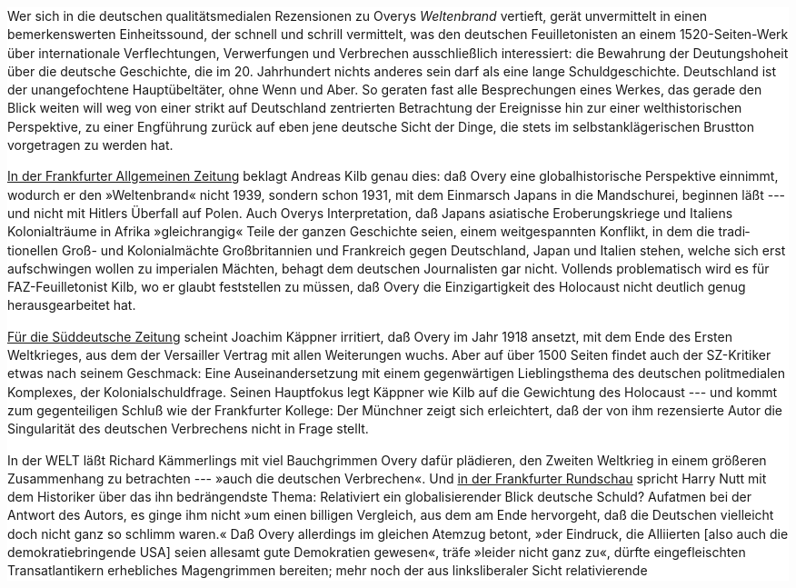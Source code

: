 Wer sich in die deutschen qualitätsmedialen Rezensionen zu Overys
*Weltenbrand* vertieft, gerät unvermittelt in einen
bemerkenswerten Einheitssound, der schnell und schrill
vermittelt, was den deutschen Feuilletonisten an einem
1520-Seiten-Werk über internationale Verflechtungen, Verwerfungen
und Verbrechen ausschließlich inte­ressiert: die Bewahrung der
Deutungshoheit über die deutsche Geschichte, die
im 20. Jahrhundert nichts anderes sein darf als eine lange
Schuldgeschichte. Deutsch­land ist der unangefochtene
Hauptübeltäter, ohne Wenn und Aber. So geraten fast alle
Besprechungen eines Werkes, das gerade den Blick weiten will weg
von einer strikt auf Deutschland zentrierten Betrachtung der
Ereignisse hin zur einer welt­historischen Perspektive, zu einer
Engführung zurück auf eben jene deutsche Sicht der Dinge, die
stets im selbstanklägerischen Brustton vorgetragen zu werden hat.

[In der Frankfurter Allgemeinen
Zeitung](https://www.faz.net/aktuell/feuilleton/buecher/rezensionen/sachbuch/richard-overys-buch-weltenbrand-ueber-den-2-weltkrieg-19335633.html)
beklagt Andreas Kilb genau dies: daß Overy eine globalhistorische
Perspektive einnimmt, wodurch er den »Weltenbrand« nicht 1939,
sondern schon 1931, mit dem Einmarsch Japans in die Mandschurei,
beginnen läßt --- und nicht mit Hitlers Überfall auf Polen. Auch
Overys Interpretation, daß Ja­pans asiatische Eroberungskriege
und Italiens Kolonialträume in Afrika »gleichrangig« Teile der
ganzen Geschichte seien, einem weitgespannten Konflikt, in dem
die tradi­tionellen Groß- und Kolonialmächte Großbritannien und
Frankreich gegen Deutsch­land, Japan und Italien stehen, welche
sich erst aufschwingen wollen zu imperialen Mächten, behagt dem
deutschen Journalisten gar nicht. Vollends problematisch wird es
für FAZ-Feuilletonist Kilb, wo er glaubt feststellen zu müssen,
daß Overy die Einzigartigkeit des Holocaust nicht deutlich genug
herausgearbeitet hat.

[Für die Süddeutsche
Zeitung](https://www.sueddeutsche.de/politik/richard-overy-weltenbrand-zweiter-weltkrieg-rezension-1.6303826)
scheint Joachim Käppner irritiert, daß Overy im Jahr 1918
ansetzt, mit dem Ende des Ersten Weltkrieges, aus dem der
Versailler Vertrag mit allen Weiterungen wuchs.  Aber auf über
1500 Seiten findet auch der SZ-Kritiker etwas nach seinem
Geschmack: Eine Auseinandersetzung mit einem gegenwärtigen
Lieblingsthema des deutschen politmedialen Komplexes, der
Kolonialschuldfrage. Seinen Hauptfokus legt Käppner wie Kilb auf
die Gewichtung des Holocaust --- und kommt zum gegenteiligen
Schluß wie der Frankfurter Kollege: Der Münchner zeigt sich
erleichtert, daß der von ihm rezensierte Autor die Singularität
des deutschen Verbrechens nicht in Frage stellt.

In der WELT läßt Richard Kämmerlings mit viel Bauchgrimmen Overy
dafür plädieren, den Zweiten Weltkrieg in einem größeren
Zusammenhang zu betrachten --- »auch die deutschen
Verbrechen«. Und [in der Frankfurter
Rundschau](https://www.fr.de/kultur/literatur/die-historiker-richard-overy-und-soenke-neitzel-im-gespraech-zeit-des-imperialismus-ist-vorbei-92641105.html)
spricht Harry Nutt mit dem Historiker über das ihn bedrängendste
Thema: Relativiert ein globali­sierender Blick deutsche Schuld?
Aufatmen bei der Antwort des Autors, es ginge ihm nicht »um einen
billigen Vergleich, aus dem am Ende hervorgeht, daß die Deutschen
vielleicht doch nicht ganz so schlimm waren.« Daß Overy
allerdings im gleichen Atemzug betont, »der Eindruck, die
Alliierten [also auch die demokratiebringende USA] seien allesamt
gute Demokratien gewesen«, träfe »leider nicht ganz zu«, dürfte
eingefleischten Transatlantikern erhebliches Magengrimmen
bereiten; mehr noch der aus linksliberaler Sicht relativierende

[^1]: Einen der wichtigsten Konsensstörer der bundesdeutschen
[^2]: Gerhard Fritz, Zeitschrift für Württembergische
[^3]: Die Posse um Sebastian Maaß zog noch weitere Kreise, weil